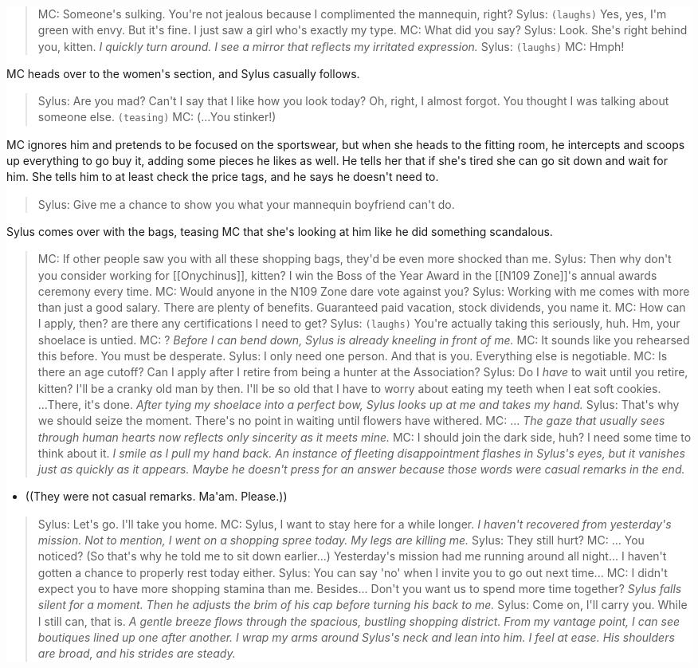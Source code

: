 > MC: Someone's sulking. You're not jealous because I complimented the mannequin, right?
> Sylus: `(laughs)` Yes, yes, I'm green with envy. But it's fine. I just saw a girl who's exactly my type.
> MC: What did you say?
> Sylus: Look. She's right behind you, kitten.
> *I quickly turn around. I see a mirror that reflects my irritated expression.*
> Sylus: `(laughs)`
> MC: Hmph!

MC heads over to the women's section, and Sylus casually follows.

> Sylus: Are you mad? Can't I say that I like how you look today? Oh, right, I almost forgot. You thought I was talking about someone else. `(teasing)`
> MC: (...You stinker!)

MC ignores him and pretends to be focused on the sportswear, but when she heads to the fitting room, he intercepts and scoops up everything to go buy it, adding some pieces he likes as well. He tells her that if she's tired she can go sit down and wait for him. She tells him to at least check the price tags, and he says he doesn't need to.
> Sylus: Give me a chance to show you what your mannequin boyfriend can't do.

Sylus comes over with the bags, teasing MC that she's looking at him like he did something scandalous.
> MC: If other people saw you with all these shopping bags, they'd be even more shocked than me.
> Sylus: Then why don't you consider working for [[Onychinus]], kitten? I win the Boss of the Year Award in the [[N109 Zone]]'s annual awards ceremony every time.
> MC: Would anyone in the N109 Zone dare vote against you?
> Sylus: Working with me comes with more than just a good salary. There are plenty of benefits. Guaranteed paid vacation, stock dividends, you name it.
> MC: How can I apply, then? are there any certifications I need to get?
> Sylus: `(laughs)` You're actually taking this seriously, huh. Hm, your shoelace is untied.
> MC: ?
> *Before I can bend down, Sylus is already kneeling in front of me.*
> MC: It sounds like you rehearsed this before. You must be desperate.
> Sylus: I only need one person. And that is you. Everything else is negotiable.
> MC: Is there an age cutoff? Can I apply after I retire from being a hunter at the Association?
> Sylus: Do I *have* to wait until you retire, kitten? I'll be a cranky old man by then. I'll be so old that I have to worry about eating my teeth when I eat soft cookies. ...There, it's done.
> *After tying my shoelace into a perfect bow, Sylus looks up at me and takes my hand.*
> Sylus: That's why we should seize the moment. There's no point in waiting until flowers have withered.
> MC: ...
> *The gaze that usually sees through human hearts now reflects only sincerity as it meets mine.*
> MC: I should join the dark side, huh? I need some time to think about it.
> *I smile as I pull my hand back. An instance of fleeting disappointment flashes in Sylus's eyes, but it vanishes just as quickly as it appears. Maybe he doesn't press for an answer because those words were casual remarks in the end.*
* ((They were not casual remarks. Ma'am. Please.))

> Sylus: Let's go. I'll take you home.
> MC: Sylus, I want to stay here for a while longer.
> *I haven't recovered from yesterday's mission. Not to mention, I went on a shopping spree today. My legs are killing me.*
> Sylus: They still hurt?
> MC: ... You noticed? (So that's why he told me to sit down earlier...) Yesterday's mission had me running around all night... I haven't gotten a chance to properly rest today either.
> Sylus: You can say 'no' when I invite you to go out next time...
> MC: I didn't expect you to have more shopping stamina than me. Besides... Don't you want us to spend more time together?
> *Sylus falls silent for a moment. Then he adjusts the brim of his cap before turning his back to me.*
> Sylus: Come on, I'll carry you. While I still can, that is.
> *A gentle breeze flows through the spacious, bustling shopping district. From my vantage point, I can see boutiques lined up one after another. I wrap my arms around Sylus's neck and lean into him. I feel at ease. His shoulders are broad, and his strides are steady.*